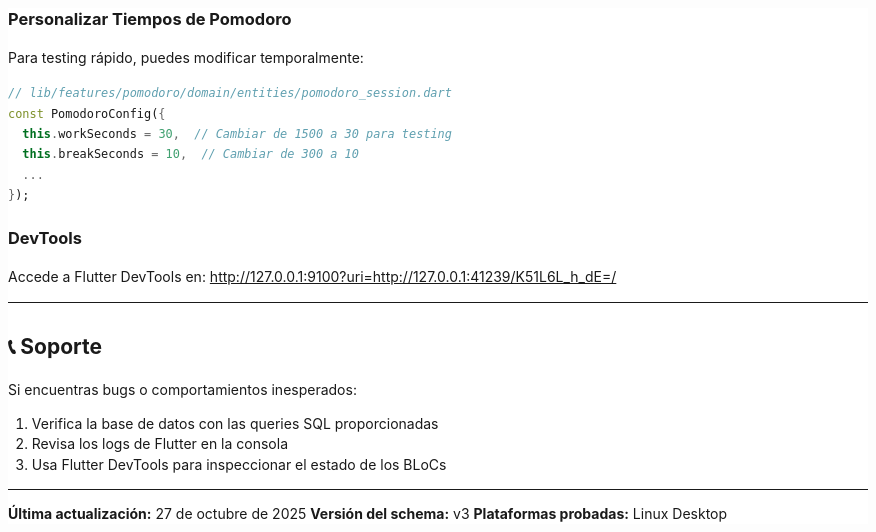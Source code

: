 ### Personalizar Tiempos de Pomodoro
Para testing rápido, puedes modificar temporalmente:

```dart
// lib/features/pomodoro/domain/entities/pomodoro_session.dart
const PomodoroConfig({
  this.workSeconds = 30,  // Cambiar de 1500 a 30 para testing
  this.breakSeconds = 10,  // Cambiar de 300 a 10
  ...
});
```

### DevTools
Accede a Flutter DevTools en:
http://127.0.0.1:9100?uri=http://127.0.0.1:41239/K51L6L_h_dE=/

---

## 📞 Soporte

Si encuentras bugs o comportamientos inesperados:
1. Verifica la base de datos con las queries SQL proporcionadas
2. Revisa los logs de Flutter en la consola
3. Usa Flutter DevTools para inspeccionar el estado de los BLoCs

---

**Última actualización:** 27 de octubre de 2025
**Versión del schema:** v3
**Plataformas probadas:** Linux Desktop

